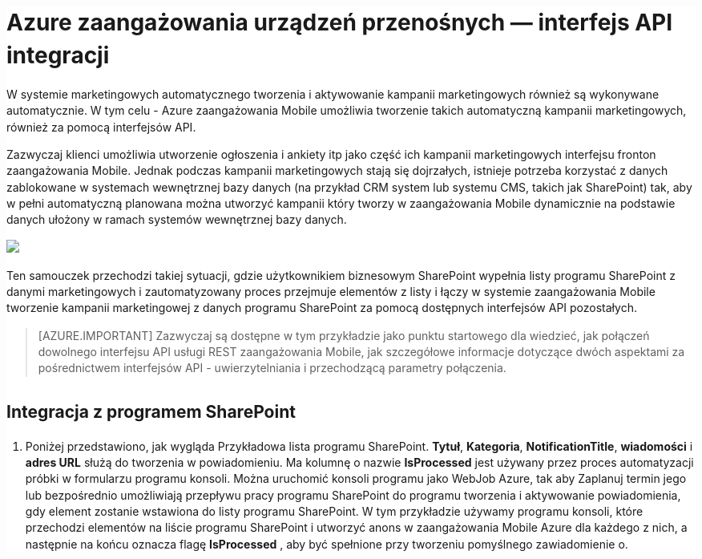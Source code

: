 <properties 
    pageTitle="Azure zaangażowania urządzeń przenośnych — integracji wewnętrznej bazy danych" 
    description="Łączenie zaangażowania Mobile Azure z wewnętrznej bazy danych programu SharePoint na tworzenie kampanii z witryny programu SharePoint" 
    services="mobile-engagement" 
    documentationCenter="mobile" 
    authors="piyushjo" 
    manager="dwrede" 
    editor=""/>

<tags 
    ms.service="mobile-engagement" 
    ms.workload="mobile" 
    ms.tgt_pltfrm="mobile-multiple" 
    ms.devlang="dotnet" 
    ms.topic="article" 
    ms.date="08/19/2016" 
    ms.author="piyushjo" />

# <a name="azure-mobile-engagement---api-integration"></a>Azure zaangażowania urządzeń przenośnych — interfejs API integracji

W systemie marketingowych automatycznego tworzenia i aktywowanie kampanii marketingowych również są wykonywane automatycznie. W tym celu - Azure zaangażowania Mobile umożliwia tworzenie takich automatyczną kampanii marketingowych, również za pomocą interfejsów API. 

Zazwyczaj klienci umożliwia utworzenie ogłoszenia i ankiety itp jako część ich kampanii marketingowych interfejsu fronton zaangażowania Mobile. Jednak podczas kampanii marketingowych stają się dojrzałych, istnieje potrzeba korzystać z danych zablokowane w systemach wewnętrznej bazy danych (na przykład CRM system lub systemu CMS, takich jak SharePoint) tak, aby w pełni automatyczną planowana można utworzyć kampanii który tworzy w zaangażowania Mobile dynamicznie na podstawie danych ułożony w ramach systemów wewnętrznej bazy danych. 

![][5]

Ten samouczek przechodzi takiej sytuacji, gdzie użytkownikiem biznesowym SharePoint wypełnia listy programu SharePoint z danymi marketingowych i zautomatyzowany proces przejmuje elementów z listy i łączy w systemie zaangażowania Mobile tworzenie kampanii marketingowej z danych programu SharePoint za pomocą dostępnych interfejsów API pozostałych. 
 
> [AZURE.IMPORTANT] Zazwyczaj są dostępne w tym przykładzie jako punktu startowego dla wiedzieć, jak połączeń dowolnego interfejsu API usługi REST zaangażowania Mobile, jak szczegółowe informacje dotyczące dwóch aspektami za pośrednictwem interfejsów API - uwierzytelniania i przechodzącą parametry połączenia. 

## <a name="sharepoint-integration"></a>Integracja z programem SharePoint
1. Poniżej przedstawiono, jak wygląda Przykładowa lista programu SharePoint. **Tytuł**, **Kategoria**, **NotificationTitle**, **wiadomości** i **adres URL** służą do tworzenia w powiadomieniu. Ma kolumnę o nazwie **IsProcessed** jest używany przez proces automatyzacji próbki w formularzu programu konsoli. Można uruchomić konsoli programu jako WebJob Azure, tak aby Zaplanuj termin jego lub bezpośrednio umożliwiają przepływu pracy programu SharePoint do programu tworzenia i aktywowanie powiadomienia, gdy element zostanie wstawiona do listy programu SharePoint. W tym przykładzie używamy programu konsoli, które przechodzi elementów na liście programu SharePoint i utworzyć anons w zaangażowania Mobile Azure dla każdego z nich, a następnie na końcu oznacza flagę **IsProcessed** , aby być spełnione przy tworzeniu pomyślnego zawiadomienie o.


[1]: ./media/mobile-engagement-sample-backend-integration-sharepoint/sharepointlist.png
[2]: ./media/mobile-engagement-sample-backend-integration-sharepoint/properties.png
[3]: ./media/mobile-engagement-sample-backend-integration-sharepoint/new-announcement.png
[4]: ./media/mobile-engagement-sample-backend-integration-sharepoint/activate-announcement.png
[5]: ./media/mobile-engagement-sample-backend-integration-sharepoint/diagram.png